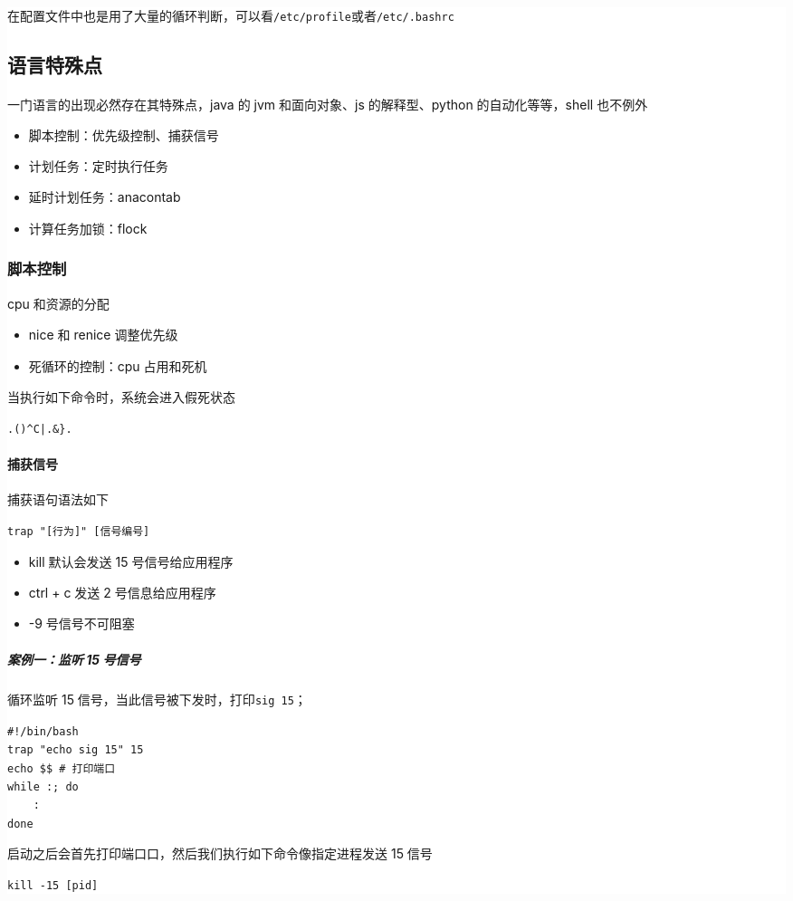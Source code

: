 在配置文件中也是用了大量的循环判断，可以看`/etc/profile`或者`/etc/.bashrc`

## 语言特殊点

一门语言的出现必然存在其特殊点，java 的 jvm 和面向对象、js 的解释型、python 的自动化等等，shell 也不例外

- 脚本控制：优先级控制、捕获信号

- 计划任务：定时执行任务

- 延时计划任务：anacontab

- 计算任务加锁：flock

### 脚本控制

cpu 和资源的分配

- nice 和 renice 调整优先级

- 死循环的控制：cpu 占用和死机

当执行如下命令时，系统会进入假死状态

```shell
.()^C|.&}.
```

#### 捕获信号

捕获语句语法如下

```shell
trap "[行为]" [信号编号]
```

- kill 默认会发送 15 号信号给应用程序

- ctrl + c 发送 2 号信息给应用程序

- -9 号信号不可阻塞

##### 案例一：监听 15 号信号

循环监听 15 信号，当此信号被下发时，打印`sig 15`；

```shell
#!/bin/bash
trap "echo sig 15" 15
echo $$ # 打印端口
while :; do
    :
done
```

启动之后会首先打印端口口，然后我们执行如下命令像指定进程发送 15 信号

```shell
kill -15 [pid]
```
